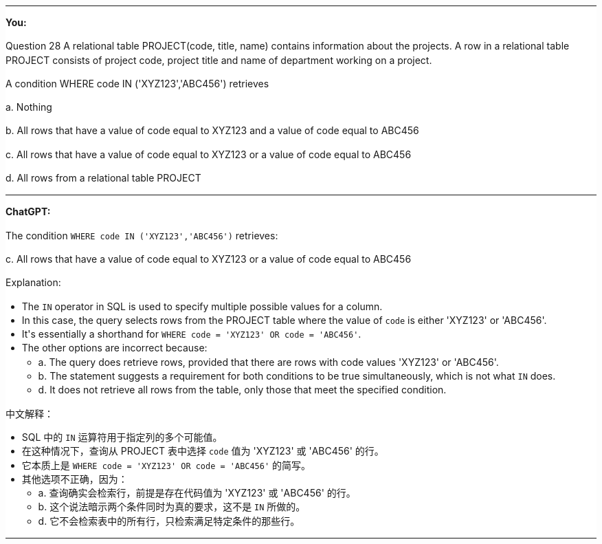 * * *

**You:**

Question 28
A relational table PROJECT(code, title, name) contains information about the projects. A row in a relational table PROJECT consists of project code, project title and name of department working on a project.

A condition WHERE code IN ('XYZ123','ABC456') retrieves


a.
Nothing


b.
All rows that have a value of code equal to XYZ123 and a value of code equal to ABC456


c.
All rows that have a value of code equal to XYZ123 or a value of code equal to ABC456


d.
All rows from a relational table PROJECT

* * *

**ChatGPT:**

The condition `WHERE code IN ('XYZ123','ABC456')` retrieves:

c. All rows that have a value of code equal to XYZ123 or a value of code equal to ABC456

Explanation:

* The `IN` operator in SQL is used to specify multiple possible values for a column.
* In this case, the query selects rows from the PROJECT table where the value of `code` is either 'XYZ123' or 'ABC456'.
* It's essentially a shorthand for `WHERE code = 'XYZ123' OR code = 'ABC456'`.
* The other options are incorrect because:
    * a. The query does retrieve rows, provided that there are rows with code values 'XYZ123' or 'ABC456'.
    * b. The statement suggests a requirement for both conditions to be true simultaneously, which is not what `IN` does.
    * d. It does not retrieve all rows from the table, only those that meet the specified condition.

中文解释：

* SQL 中的 `IN` 运算符用于指定列的多个可能值。
* 在这种情况下，查询从 PROJECT 表中选择 `code` 值为 'XYZ123' 或 'ABC456' 的行。
* 它本质上是 `WHERE code = 'XYZ123' OR code = 'ABC456'` 的简写。
* 其他选项不正确，因为：
    * a. 查询确实会检索行，前提是存在代码值为 'XYZ123' 或 'ABC456' 的行。
    * b. 这个说法暗示两个条件同时为真的要求，这不是 `IN` 所做的。
    * d. 它不会检索表中的所有行，只检索满足特定条件的那些行。

* * *
